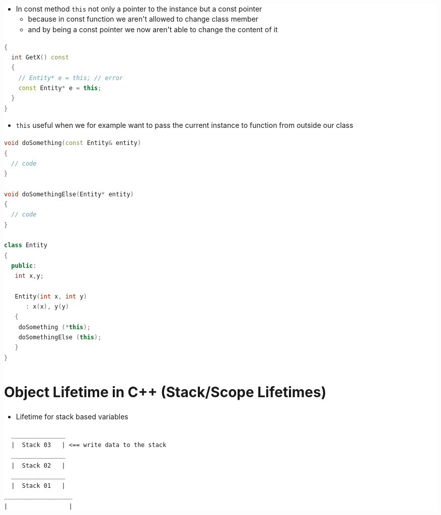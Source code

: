 - In const method `this` not only a pointer to the instance but a const pointer
  - because in const function we aren't allowed to change class member
  - and by being a const pointer we now aren't able to change the content of it

```c++
{
  int GetX() const
  {
    // Entity* e = this; // error
    const Entity* e = this;
  }
}
```

- `this` useful when we for example want to pass the current instance to function from outside our class

```c++
void doSomething(const Entity& entity)
{
  // code
}

void doSomethingElse(Entity* entity)
{
  // code
}

class Entity
{
  public:
   int x,y;

   Entity(int x, int y)
      : x(x), y(y)
   {
    doSomething (*this);
    doSomethingElse (this);
   }
}
```

# Object Lifetime in C++ (Stack/Scope Lifetimes)

- Lifetime for stack based variables

```
  _______________
  |  Stack 03   | <== write data to the stack
  _______________
  |  Stack 02   |
  _______________
  |  Stack 01   |
___________________
|                 |
```
